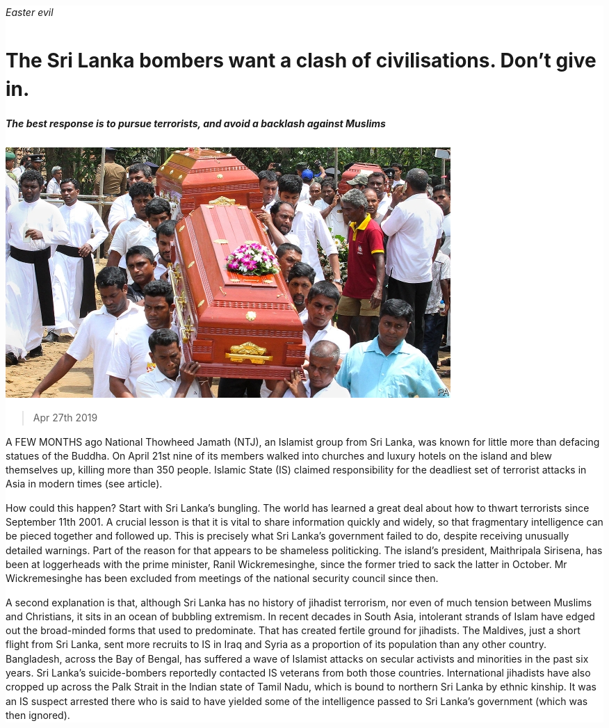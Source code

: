 ###### Easter evil

# The Sri Lanka bombers want a clash of civilisations. Don’t give in. 

##### The best response is to pursue terrorists, and avoid a backlash against Muslims 

![image](images/20190427_LDP001_0.jpg) 

> Apr 27th 2019 

A  FEW MONTHS ago National Thowheed Jamath (NTJ), an Islamist group from Sri Lanka, was known for little more than defacing statues of the Buddha. On April 21st nine of its members walked into churches and luxury hotels on the island and blew themselves up, killing more than 350 people. Islamic State (IS) claimed responsibility for the deadliest set of terrorist attacks in Asia in modern times (see article). 

How could this happen? Start with Sri Lanka’s bungling. The world has learned a great deal about how to thwart terrorists since September 11th 2001. A crucial lesson is that it is vital to share information quickly and widely, so that fragmentary intelligence can be pieced together and followed up. This is precisely what Sri Lanka’s government failed to do, despite receiving unusually detailed warnings. Part of the reason for that appears to be shameless politicking. The island’s president, Maithripala Sirisena, has been at loggerheads with the prime minister, Ranil Wickremesinghe, since the former tried to sack the latter in October. Mr Wickremesinghe has been excluded from meetings of the national security council since then. 

A second explanation is that, although Sri Lanka has no history of jihadist terrorism, nor even of much tension between Muslims and Christians, it sits in an ocean of bubbling extremism. In recent decades in South Asia, intolerant strands of Islam have edged out the broad-minded forms that used to predominate. That has created fertile ground for jihadists. The Maldives, just a short flight from Sri Lanka, sent more recruits to IS in Iraq and Syria as a proportion of its population than any other country. Bangladesh, across the Bay of Bengal, has suffered a wave of Islamist attacks on secular activists and minorities in the past six years. Sri Lanka’s suicide-bombers reportedly contacted IS veterans from both those countries. International jihadists have also cropped up across the Palk Strait in the Indian state of Tamil Nadu, which is bound to northern Sri Lanka by ethnic kinship. It was an IS suspect arrested there who is said to have yielded some of the intelligence passed to Sri Lanka’s government (which was then ignored). 

